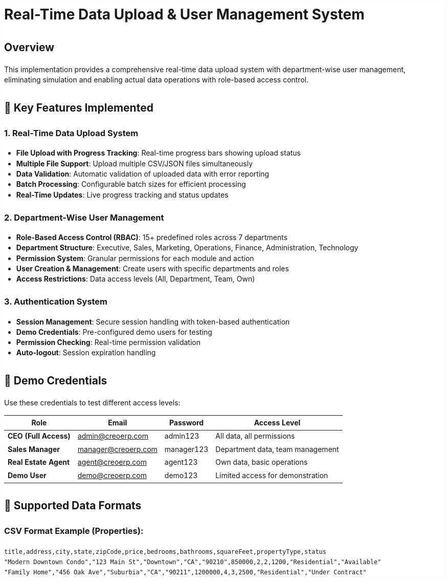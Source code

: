 # Real-Time Data Upload & User Management System

## Overview

This implementation provides a comprehensive real-time data upload system with department-wise user management, eliminating simulation and enabling actual data operations with role-based access control.

## 🚀 Key Features Implemented

### 1. Real-Time Data Upload System
- **File Upload with Progress Tracking**: Real-time progress bars showing upload status
- **Multiple File Support**: Upload multiple CSV/JSON files simultaneously
- **Data Validation**: Automatic validation of uploaded data with error reporting
- **Batch Processing**: Configurable batch sizes for efficient processing
- **Real-Time Updates**: Live progress tracking and status updates

### 2. Department-Wise User Management
- **Role-Based Access Control (RBAC)**: 15+ predefined roles across 7 departments
- **Department Structure**: Executive, Sales, Marketing, Operations, Finance, Administration, Technology
- **Permission System**: Granular permissions for each module and action
- **User Creation & Management**: Create users with specific departments and roles
- **Access Restrictions**: Data access levels (All, Department, Team, Own)

### 3. Authentication System
- **Session Management**: Secure session handling with token-based authentication
- **Demo Credentials**: Pre-configured demo users for testing
- **Permission Checking**: Real-time permission validation
- **Auto-logout**: Session expiration handling

## 🔐 Demo Credentials

Use these credentials to test different access levels:

| Role | Email | Password | Access Level |
|------|-------|----------|--------------|
| **CEO (Full Access)** | admin@creoerp.com | admin123 | All data, all permissions |
| **Sales Manager** | manager@creoerp.com | manager123 | Department data, team management |
| **Real Estate Agent** | agent@creoerp.com | agent123 | Own data, basic operations |
| **Demo User** | demo@creoerp.com | demo123 | Limited access for demonstration |

## 📁 Supported Data Formats

### CSV Format Example (Properties):
```csv
title,address,city,state,zipCode,price,bedrooms,bathrooms,squareFeet,propertyType,status
"Modern Downtown Condo","123 Main St","Downtown","CA","90210",850000,2,2,1200,"Residential","Available"
"Family Home","456 Oak Ave","Suburbia","CA","90211",1200000,4,3,2500,"Residential","Under Contract"
```
